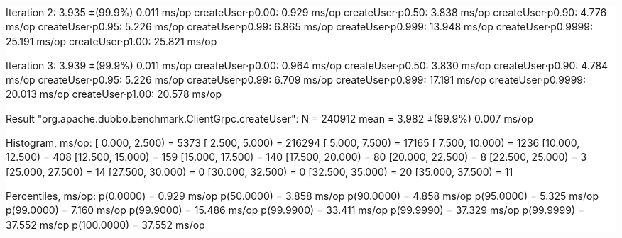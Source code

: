 Iteration   2: 3.935 ±(99.9%) 0.011 ms/op
                 createUser·p0.00:   0.929 ms/op
                 createUser·p0.50:   3.838 ms/op
                 createUser·p0.90:   4.776 ms/op
                 createUser·p0.95:   5.226 ms/op
                 createUser·p0.99:   6.865 ms/op
                 createUser·p0.999:  13.948 ms/op
                 createUser·p0.9999: 25.191 ms/op
                 createUser·p1.00:   25.821 ms/op

Iteration   3: 3.939 ±(99.9%) 0.011 ms/op
                 createUser·p0.00:   0.964 ms/op
                 createUser·p0.50:   3.830 ms/op
                 createUser·p0.90:   4.784 ms/op
                 createUser·p0.95:   5.226 ms/op
                 createUser·p0.99:   6.709 ms/op
                 createUser·p0.999:  17.191 ms/op
                 createUser·p0.9999: 20.013 ms/op
                 createUser·p1.00:   20.578 ms/op



Result "org.apache.dubbo.benchmark.ClientGrpc.createUser":
  N = 240912
  mean =      3.982 ±(99.9%) 0.007 ms/op

  Histogram, ms/op:
    [ 0.000,  2.500) = 5373 
    [ 2.500,  5.000) = 216294 
    [ 5.000,  7.500) = 17165 
    [ 7.500, 10.000) = 1236 
    [10.000, 12.500) = 408 
    [12.500, 15.000) = 159 
    [15.000, 17.500) = 140 
    [17.500, 20.000) = 80 
    [20.000, 22.500) = 8 
    [22.500, 25.000) = 3 
    [25.000, 27.500) = 14 
    [27.500, 30.000) = 0 
    [30.000, 32.500) = 0 
    [32.500, 35.000) = 20 
    [35.000, 37.500) = 11 

  Percentiles, ms/op:
      p(0.0000) =      0.929 ms/op
     p(50.0000) =      3.858 ms/op
     p(90.0000) =      4.858 ms/op
     p(95.0000) =      5.325 ms/op
     p(99.0000) =      7.160 ms/op
     p(99.9000) =     15.486 ms/op
     p(99.9900) =     33.411 ms/op
     p(99.9990) =     37.329 ms/op
     p(99.9999) =     37.552 ms/op
    p(100.0000) =     37.552 ms/op
